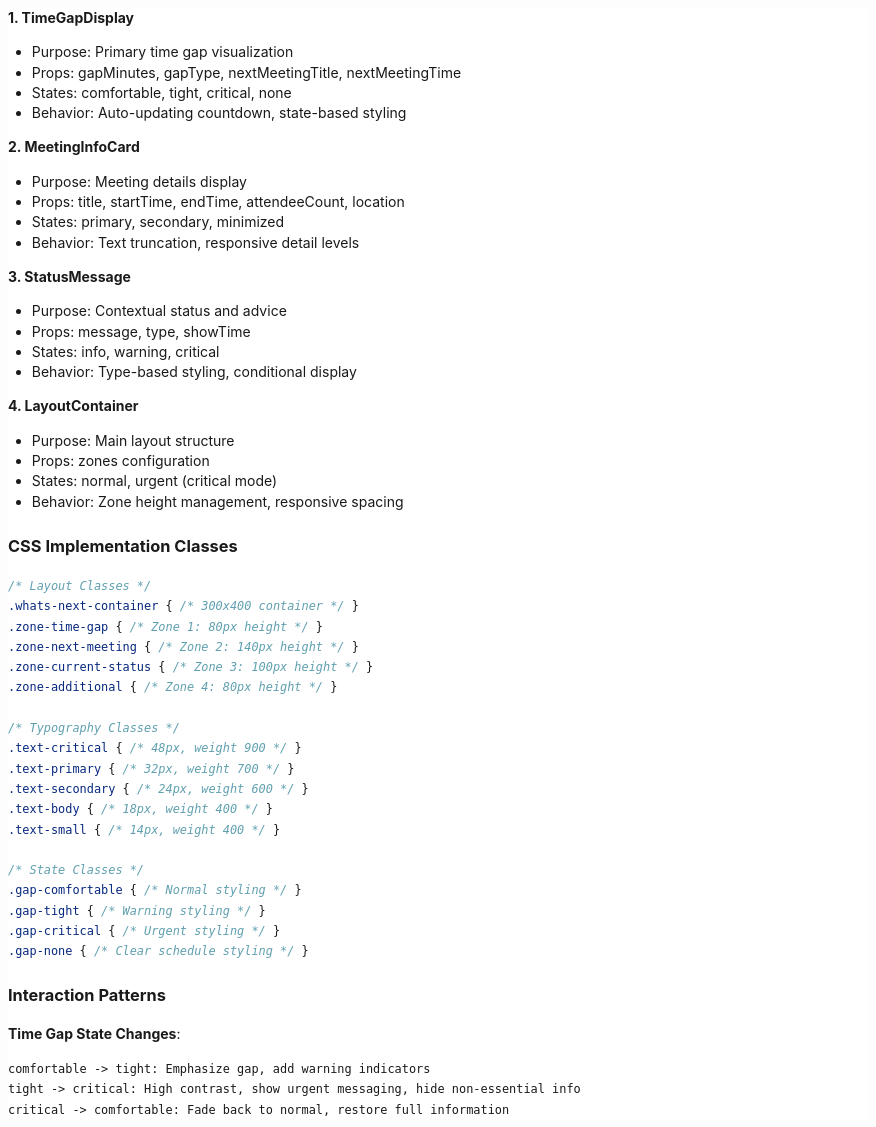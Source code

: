**1. TimeGapDisplay**
- Purpose: Primary time gap visualization
- Props: gapMinutes, gapType, nextMeetingTitle, nextMeetingTime
- States: comfortable, tight, critical, none
- Behavior: Auto-updating countdown, state-based styling

**2. MeetingInfoCard**
- Purpose: Meeting details display
- Props: title, startTime, endTime, attendeeCount, location
- States: primary, secondary, minimized
- Behavior: Text truncation, responsive detail levels

**3. StatusMessage**
- Purpose: Contextual status and advice
- Props: message, type, showTime
- States: info, warning, critical
- Behavior: Type-based styling, conditional display

**4. LayoutContainer**
- Purpose: Main layout structure
- Props: zones configuration
- States: normal, urgent (critical mode)
- Behavior: Zone height management, responsive spacing

### CSS Implementation Classes

```css
/* Layout Classes */
.whats-next-container { /* 300x400 container */ }
.zone-time-gap { /* Zone 1: 80px height */ }
.zone-next-meeting { /* Zone 2: 140px height */ }
.zone-current-status { /* Zone 3: 100px height */ }
.zone-additional { /* Zone 4: 80px height */ }

/* Typography Classes */
.text-critical { /* 48px, weight 900 */ }
.text-primary { /* 32px, weight 700 */ }
.text-secondary { /* 24px, weight 600 */ }
.text-body { /* 18px, weight 400 */ }
.text-small { /* 14px, weight 400 */ }

/* State Classes */
.gap-comfortable { /* Normal styling */ }
.gap-tight { /* Warning styling */ }
.gap-critical { /* Urgent styling */ }
.gap-none { /* Clear schedule styling */ }
```

### Interaction Patterns

**Time Gap State Changes**:
```
comfortable -> tight: Emphasize gap, add warning indicators
tight -> critical: High contrast, show urgent messaging, hide non-essential info
critical -> comfortable: Fade back to normal, restore full information
```
